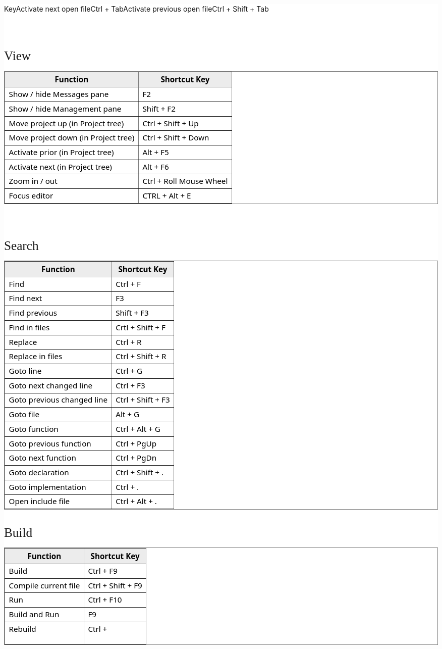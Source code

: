Key</th></tr><tr><td>Activate next open file</td><td>Ctrl + Tab</td></tr><tr><td>Activate previous open file</td><td>Ctrl + Shift + Tab</td></tr></tbody></table><p style="background-color: white; font-family: &quot;Segoe UI&quot;, &quot;Segoe UI Emoji&quot;, &quot;Segoe UI Symbol&quot;, Lato, &quot;Liberation Sans&quot;, &quot;Noto Sans&quot;, &quot;Helvetica Neue&quot;, Helvetica, sans-serif; font-size: 15.2px; margin: 1em 0px;"><br /></p><h2 style="background-color: white; border-bottom: 0px; font-family: &quot;Linux Libertine&quot;, &quot;Times New Roman&quot;, &quot;Liberation Serif&quot;, &quot;Nimbus Roman&quot;, &quot;Noto Serif&quot;, Times, serif; font-size: 1.8em; font-weight: normal; line-height: 1.125; margin: 1.25em 0px 0.5em;"><span class="mw-headline" id="View">View</span></h2><table border="1" cellpadding="3" cellspacing="0" style="background-color: white; border-collapse: collapse; border-image: initial; border-style: solid; border-width: 1px; color: black; font-family: &quot;Segoe UI&quot;, &quot;Segoe UI Emoji&quot;, &quot;Segoe UI Symbol&quot;, Lato, &quot;Liberation Sans&quot;, &quot;Noto Sans&quot;, &quot;Helvetica Neue&quot;, Helvetica, sans-serif; font-size: 15.2px;"><tbody><tr style="background: rgb(236, 236, 236); border: 1px solid gray;"><th>Function</th><th>Shortcut Key</th></tr><tr><td>Show / hide Messages pane</td><td>F2</td></tr><tr><td>Show / hide Management pane</td><td>Shift + F2</td></tr><tr><td>Move project up (in Project tree)</td><td>Ctrl + Shift + Up</td></tr><tr><td>Move project down (in Project tree)</td><td>Ctrl + Shift + Down</td></tr><tr><td>Activate prior (in Project tree)</td><td>Alt + F5</td></tr><tr><td>Activate next (in Project tree)</td><td>Alt + F6</td></tr><tr><td>Zoom in / out</td><td>Ctrl + Roll Mouse Wheel</td></tr><tr><td>Focus editor</td><td>CTRL + Alt + E</td></tr></tbody></table><p style="background-color: white; font-family: &quot;Segoe UI&quot;, &quot;Segoe UI Emoji&quot;, &quot;Segoe UI Symbol&quot;, Lato, &quot;Liberation Sans&quot;, &quot;Noto Sans&quot;, &quot;Helvetica Neue&quot;, Helvetica, sans-serif; font-size: 15.2px; margin: 1em 0px;"><br /></p><h2 style="background-color: white; border-bottom: 0px; font-family: &quot;Linux Libertine&quot;, &quot;Times New Roman&quot;, &quot;Liberation Serif&quot;, &quot;Nimbus Roman&quot;, &quot;Noto Serif&quot;, Times, serif; font-size: 1.8em; font-weight: normal; line-height: 1.125; margin: 1.25em 0px 0.5em;"><span class="mw-headline" id="Search">Search</span></h2><table border="1" cellpadding="3" cellspacing="0" style="background-color: white; border-collapse: collapse; border-image: initial; border-style: solid; border-width: 1px; color: black; font-family: &quot;Segoe UI&quot;, &quot;Segoe UI Emoji&quot;, &quot;Segoe UI Symbol&quot;, Lato, &quot;Liberation Sans&quot;, &quot;Noto Sans&quot;, &quot;Helvetica Neue&quot;, Helvetica, sans-serif; font-size: 15.2px;"><tbody><tr style="background: rgb(236, 236, 236); border: 1px solid gray;"><th>Function</th><th>Shortcut Key</th></tr><tr><td>Find</td><td>Ctrl + F</td></tr><tr><td>Find next</td><td>F3</td></tr><tr><td>Find previous</td><td>Shift + F3</td></tr><tr><td>Find in files</td><td>Crtl + Shift + F</td></tr><tr><td>Replace</td><td>Ctrl + R</td></tr><tr><td>Replace in files</td><td>Ctrl + Shift + R</td></tr><tr><td>Goto line</td><td>Ctrl + G</td></tr><tr><td>Goto next changed line</td><td>Ctrl + F3</td></tr><tr><td>Goto previous changed line</td><td>Ctrl + Shift + F3</td></tr><tr><td>Goto file</td><td>Alt + G</td></tr><tr><td>Goto function</td><td>Ctrl + Alt + G</td></tr><tr><td>Goto previous function</td><td>Ctrl + PgUp</td></tr><tr><td>Goto next function</td><td>Ctrl + PgDn</td></tr><tr><td>Goto declaration</td><td>Ctrl + Shift + .</td></tr><tr><td>Goto implementation</td><td>Ctrl + .</td></tr><tr><td>Open include file</td><td>Ctrl + Alt + .</td></tr></tbody></table><h2 style="background-color: white; border-bottom: 0px; font-family: &quot;Linux Libertine&quot;, &quot;Times New Roman&quot;, &quot;Liberation Serif&quot;, &quot;Nimbus Roman&quot;, &quot;Noto Serif&quot;, Times, serif; font-size: 1.8em; font-weight: normal; line-height: 1.125; margin: 1.25em 0px 0.5em;"><span class="mw-headline" id="Build">Build</span></h2><table border="1" cellpadding="3" cellspacing="0" style="background-color: white; border-collapse: collapse; border-image: initial; border-style: solid; border-width: 1px; color: black; font-family: &quot;Segoe UI&quot;, &quot;Segoe UI Emoji&quot;, &quot;Segoe UI Symbol&quot;, Lato, &quot;Liberation Sans&quot;, &quot;Noto Sans&quot;, &quot;Helvetica Neue&quot;, Helvetica, sans-serif; font-size: 15.2px;"><tbody><tr style="background: rgb(236, 236, 236); border: 1px solid gray;"><th>Function</th><th>Shortcut Key</th></tr><tr><td>Build</td><td>Ctrl + F9</td></tr><tr><td>Compile current file</td><td>Ctrl + Shift + F9</td></tr><tr><td>Run</td><td>Ctrl + F10</td></tr><tr><td>Build and Run</td><td>F9</td></tr><tr><td>Rebuild</td><td>Ctrl +